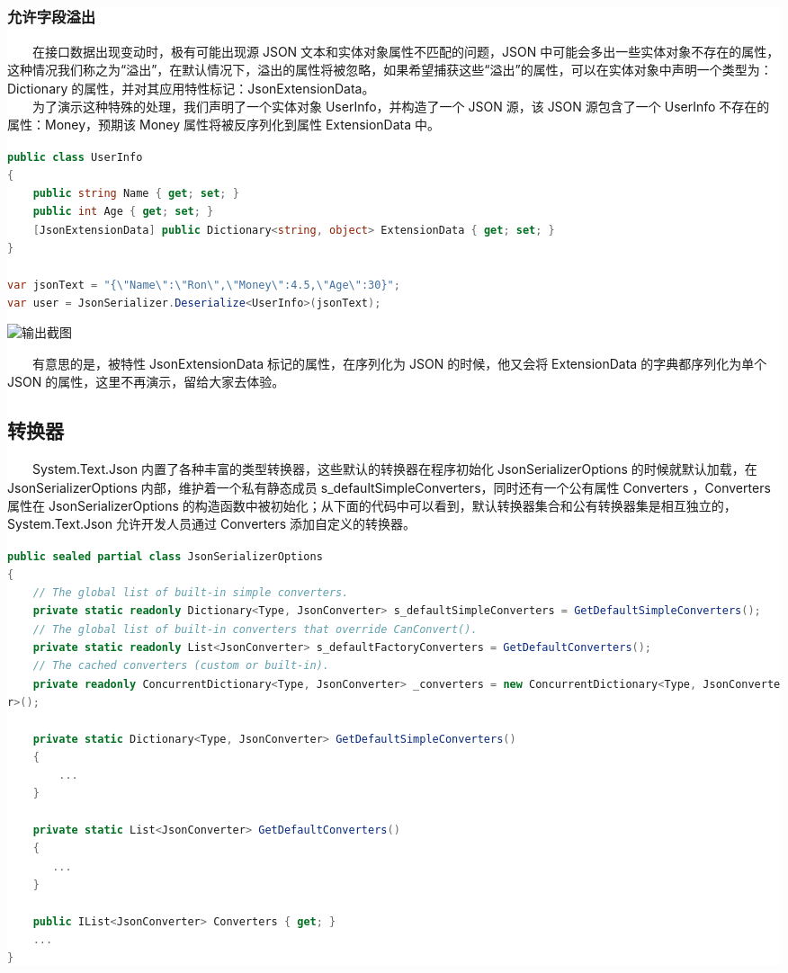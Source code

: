 ### 允许字段溢出
&emsp;&emsp;在接口数据出现变动时，极有可能出现源 JSON 文本和实体对象属性不匹配的问题，JSON 中可能会多出一些实体对象不存在的属性，这种情况我们称之为“溢出”，在默认情况下，溢出的属性将被忽略，如果希望捕获这些“溢出”的属性，可以在实体对象中声明一个类型为：Dictionary 的属性，并对其应用特性标记：JsonExtensionData。  
&emsp;&emsp;为了演示这种特殊的处理，我们声明了一个实体对象 UserInfo，并构造了一个 JSON 源，该 JSON 源包含了一个 UserInfo 不存在的属性：Money，预期该 Money 属性将被反序列化到属性 ExtensionData 中。
```cs
public class UserInfo
{
    public string Name { get; set; }
    public int Age { get; set; }
    [JsonExtensionData] public Dictionary<string, object> ExtensionData { get; set; }
}

var jsonText = "{\"Name\":\"Ron\",\"Money\":4.5,\"Age\":30}";
var user = JsonSerializer.Deserialize<UserInfo>(jsonText);
```

![输出截图](3.webp)

&emsp;&emsp;有意思的是，被特性 JsonExtensionData 标记的属性，在序列化为 JSON 的时候，他又会将 ExtensionData 的字典都序列化为单个 JSON 的属性，这里不再演示，留给大家去体验。

## 转换器
&emsp;&emsp;System.Text.Json 内置了各种丰富的类型转换器，这些默认的转换器在程序初始化 JsonSerializerOptions 的时候就默认加载，在 JsonSerializerOptions 内部，维护着一个私有静态成员 s_defaultSimpleConverters，同时还有一个公有属性 Converters ，Converters 属性在 JsonSerializerOptions 的构造函数中被初始化；从下面的代码中可以看到，默认转换器集合和公有转换器集是相互独立的，System.Text.Json 允许开发人员通过 Converters 添加自定义的转换器。
```cs
public sealed partial class JsonSerializerOptions
{
    // The global list of built-in simple converters.
    private static readonly Dictionary<Type, JsonConverter> s_defaultSimpleConverters = GetDefaultSimpleConverters();
    // The global list of built-in converters that override CanConvert().
    private static readonly List<JsonConverter> s_defaultFactoryConverters = GetDefaultConverters();
    // The cached converters (custom or built-in).
    private readonly ConcurrentDictionary<Type, JsonConverter> _converters = new ConcurrentDictionary<Type, JsonConverter>();

    private static Dictionary<Type, JsonConverter> GetDefaultSimpleConverters()
    {
        ...
    }

    private static List<JsonConverter> GetDefaultConverters()
    {
       ...
    }

    public IList<JsonConverter> Converters { get; }
    ...
}
```
